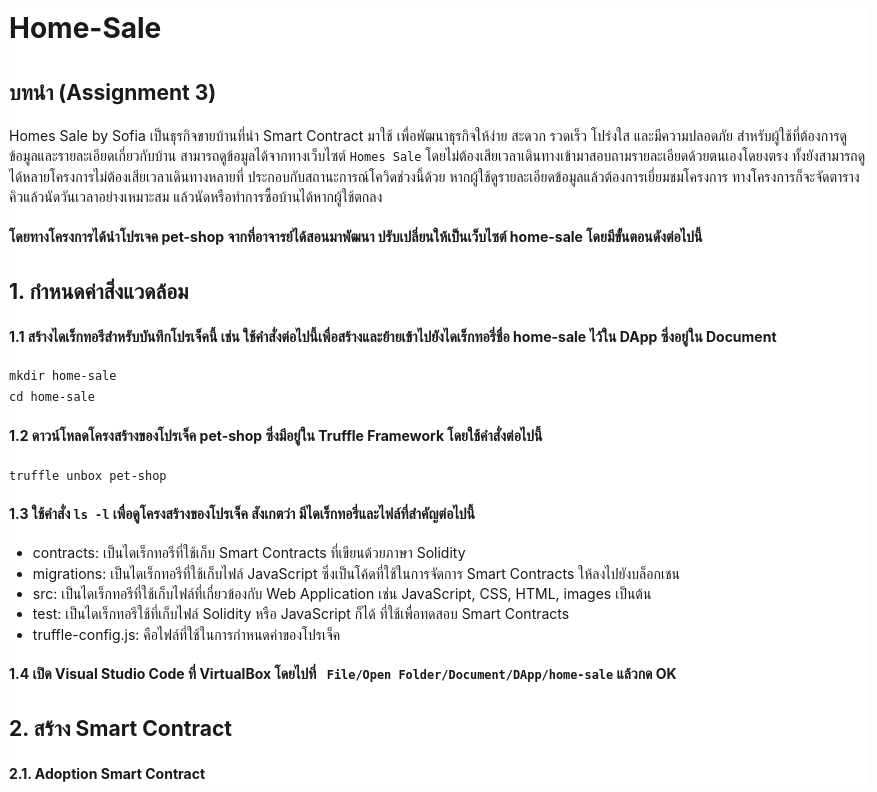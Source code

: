 # Home-Sale  

## บทนำ (Assignment 3)  

Homes Sale by Sofia เป็นธุรกิจขายบ้านที่นำ Smart Contract มาใช้ เพื่อพัฒนาธุรกิจให้ง่าย สะดวก รวดเร็ว โปร่งใส และมีความปลอดภัย สำหรับผู้ใช้ที่ต้องการดูข้อมูลและรายละเอียดเกี่ยวกับบ้าน สามารถดูข้อมูลได้จากทางเว็บไซต์ ``` Homes Sale ``` โดยไม่ต้องเสียเวลาเดินทางเข้ามาสอบถามรายละเอียดด้วยตนเองโดยงตรง ทั้งยังสามารถดูได้หลายโครงการไม่ต้องเสียเวลาเดินทางหลายที่ ประกอบกับสถานะการณ์โควิดช่วงนี้ด้วย หากผู้ใช้ดูรายละเอียดข้อมูลแล้วต้องการเยี่ยมชมโครงการ ทางโครงการก็จะจัดตารางคิวแล้วนัดวันเวลาอย่างเหมาะสม แล้วนัดหรือทำการซื้อบ้านได้หากผู้ใช้ตกลง  

#### โดยทางโครงการได้นำโปรเจค pet-shop จากที่อาจารย์ได้สอนมาพัฒนา ปรับเปลี่ยนให้เป็นเว็บไซต์ home-sale โดยมีขั้นตอนดังต่อไปนี้


## 1. กำหนดค่าสิ่งแวดล้อม
#### 1.1 สร้างไดเร็กทอรีสำหรับบันทึกโปรเจ็คนี้ เช่น ใช้คำสั่งต่อไปนี้เพื่อสร้างและย้ายเข้าไปยังไดเร็กทอรี่ชื่อ home-sale ไว้ใน DApp ซึ่งอยู่ใน Document

```
mkdir home-sale
cd home-sale
```

#### 1.2 ดาวน์โหลดโครงสร้างของโปรเจ็ค pet-shop ซึ่งมีอยู่ใน Truffle Framework โดยใช้คำสั่งต่อไปนี้

```
truffle unbox pet-shop
```

#### 1.3 ใช้คำสั่ง ```ls -l``` เพื่อดูโครงสร้างของโปรเจ็ค สังเกตว่า มีไดเร็กทอรี่และไฟล์ที่สำคัญต่อไปนี้

- contracts: เป็นไดเร็กทอรีที่ใช้เก็บ Smart Contracts ที่เขียนด้วยภาษา Solidity
- migrations: เป็นไดเร็กทอรีที่ใช้เก็บไฟล์ JavaScript ซึ่งเป็นโค้ดที่ใช้ในการจัดการ Smart Contracts ให้ลงไปยังบล็อกเชน
- src: เป็นไดเร็กทอรีที่ใช้เก็บไฟล์ที่เกี่ยวข้องกับ Web Application เช่น JavaScript, CSS, HTML, images เป็นต้น
- test: เป็นไดเร็กทอรีใช้ที่เก็บไฟล์ Solidity หรือ JavaScript ก็ได้ ที่ใช้เพื่อทดสอบ Smart Contracts
- truffle-config.js: คือไฟล์ที่ใช้ในการกำหนดค่าของโปรเจ็ค

#### 1.4 เปิด Visual Studio Code ที่ VirtualBox โดยไปที่ ``` File/Open Folder/Document/DApp/home-sale``` แล้วกด OK


## 2. สร้าง Smart Contract
#### 2.1. Adoption Smart Contract
